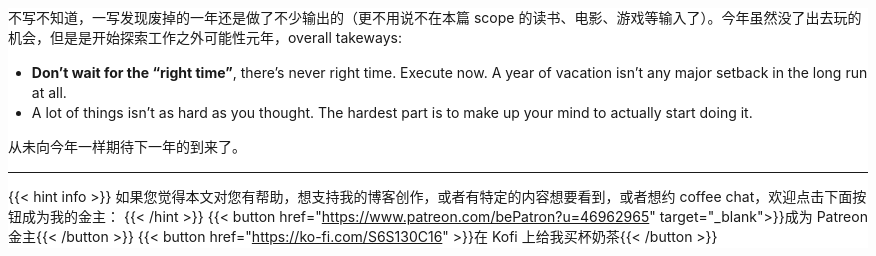不写不知道，一写发现废掉的一年还是做了不少输出的（更不用说不在本篇 scope 的读书、电影、游戏等输入了）。今年虽然没了出去玩的机会，但是是开始探索工作之外可能性元年，overall takeways:

- **Don’t wait for the “right time”**, there’s never right time. Execute now. A year of vacation isn’t any major setback in the long run at all.
- A lot of things isn’t as hard as you thought. The hardest part is to make up your mind to actually start doing it.

从未向今年一样期待下一年的到来了。

 ---
{{< hint info >}}
如果您觉得本文对您有帮助，想支持我的博客创作，或者有特定的内容想要看到，或者想约 coffee chat，欢迎点击下面按钮成为我的金主：
{{< /hint >}}
{{< button href="https://www.patreon.com/bePatron?u=46962965" target="_blank">}}成为 Patreon 金主{{< /button >}}
{{< button href="https://ko-fi.com/S6S130C16" >}}在 Kofi 上给我买杯奶茶{{< /button >}}